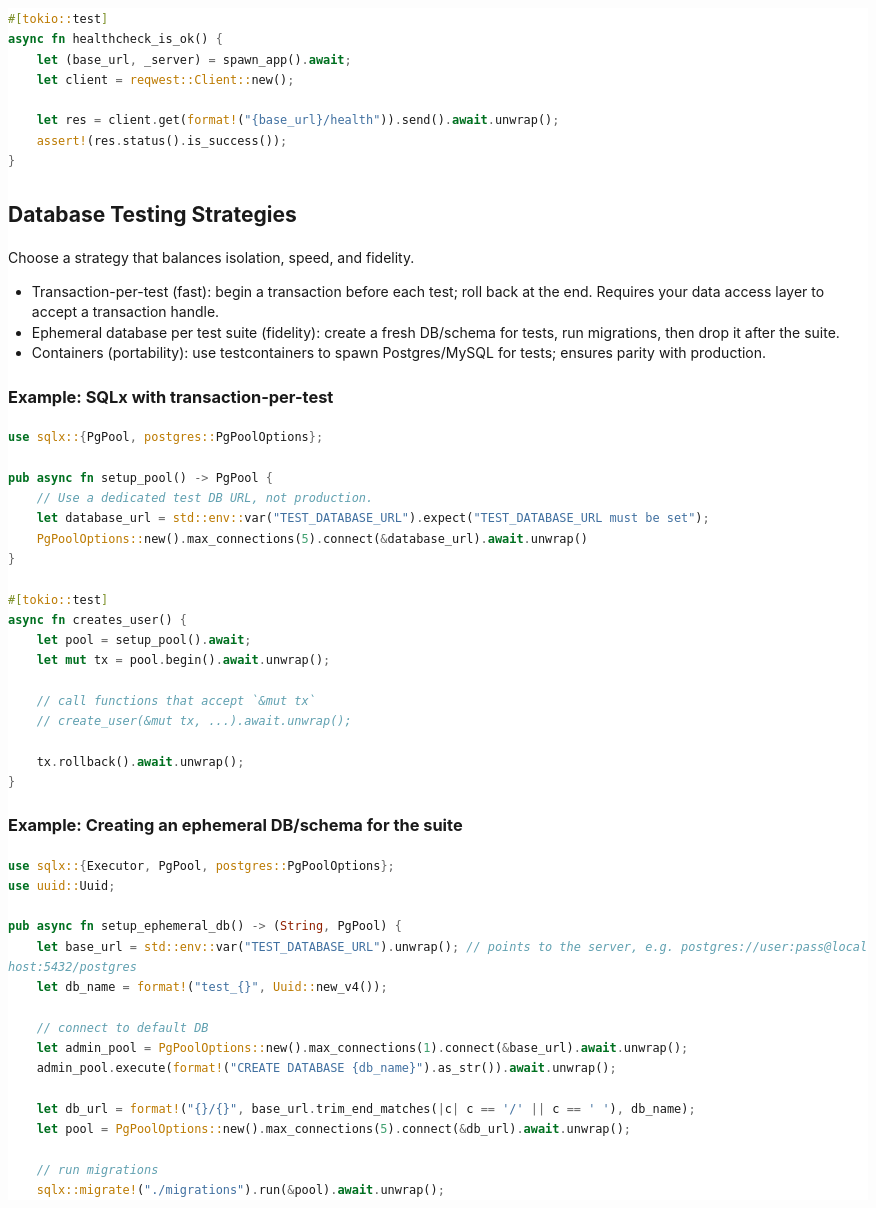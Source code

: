 ```rust
#[tokio::test]
async fn healthcheck_is_ok() {
    let (base_url, _server) = spawn_app().await;
    let client = reqwest::Client::new();

    let res = client.get(format!("{base_url}/health")).send().await.unwrap();
    assert!(res.status().is_success());
}
```


## Database Testing Strategies

Choose a strategy that balances isolation, speed, and fidelity.

- Transaction-per-test (fast): begin a transaction before each test; roll back at the end. Requires your data access layer to accept a transaction handle.
- Ephemeral database per test suite (fidelity): create a fresh DB/schema for tests, run migrations, then drop it after the suite.
- Containers (portability): use testcontainers to spawn Postgres/MySQL for tests; ensures parity with production.

### Example: SQLx with transaction-per-test

```rust
use sqlx::{PgPool, postgres::PgPoolOptions};

pub async fn setup_pool() -> PgPool {
    // Use a dedicated test DB URL, not production.
    let database_url = std::env::var("TEST_DATABASE_URL").expect("TEST_DATABASE_URL must be set");
    PgPoolOptions::new().max_connections(5).connect(&database_url).await.unwrap()
}

#[tokio::test]
async fn creates_user() {
    let pool = setup_pool().await;
    let mut tx = pool.begin().await.unwrap();

    // call functions that accept `&mut tx`
    // create_user(&mut tx, ...).await.unwrap();

    tx.rollback().await.unwrap();
}
```

### Example: Creating an ephemeral DB/schema for the suite

```rust
use sqlx::{Executor, PgPool, postgres::PgPoolOptions};
use uuid::Uuid;

pub async fn setup_ephemeral_db() -> (String, PgPool) {
    let base_url = std::env::var("TEST_DATABASE_URL").unwrap(); // points to the server, e.g. postgres://user:pass@localhost:5432/postgres
    let db_name = format!("test_{}", Uuid::new_v4());

    // connect to default DB
    let admin_pool = PgPoolOptions::new().max_connections(1).connect(&base_url).await.unwrap();
    admin_pool.execute(format!("CREATE DATABASE {db_name}").as_str()).await.unwrap();

    let db_url = format!("{}/{}", base_url.trim_end_matches(|c| c == '/' || c == ' '), db_name);
    let pool = PgPoolOptions::new().max_connections(5).connect(&db_url).await.unwrap();

    // run migrations
    sqlx::migrate!("./migrations").run(&pool).await.unwrap();
```